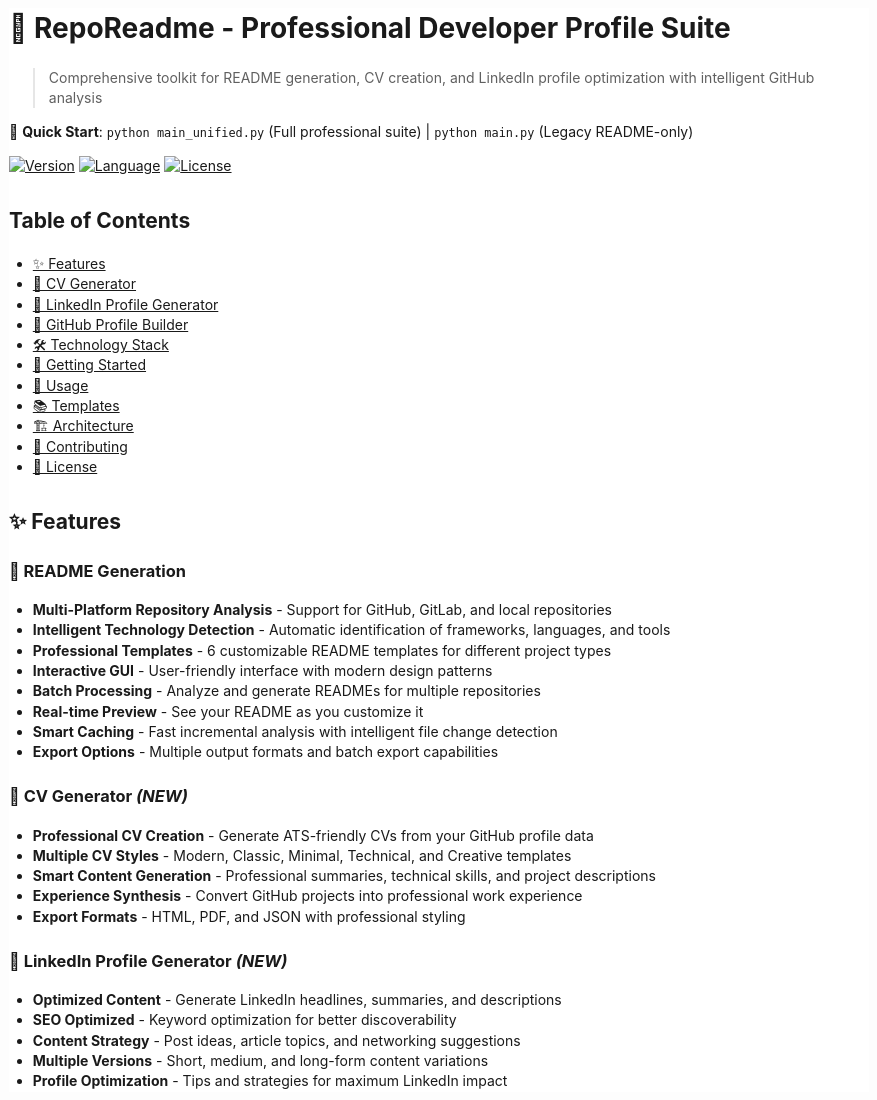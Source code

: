 # 🚀 RepoReadme - Professional Developer Profile Suite

> Comprehensive toolkit for README generation, CV creation, and LinkedIn profile optimization with intelligent GitHub analysis

🚀 **Quick Start**: `python main_unified.py` (Full professional suite) | `python main.py` (Legacy README-only)

[![Version](https://img.shields.io/badge/version-1.0.0-blue.svg?style=flat)](https://github.com/dev-alt/RepoReadme)
[![Language](https://img.shields.io/badge/language-python-blue.svg?style=flat)](https://python.org)
[![License](https://img.shields.io/badge/license-MIT-green.svg?style=flat)](LICENSE)

## Table of Contents

- [✨ Features](#features)
- [📄 CV Generator](#cv-generator)
- [💼 LinkedIn Profile Generator](#linkedin-profile-generator)
- [🚀 GitHub Profile Builder](#github-profile-builder)
- [🛠️ Technology Stack](#technology-stack)
- [🚀 Getting Started](#getting-started)
- [📖 Usage](#usage)
- [📚 Templates](#templates)
- [🏗️ Architecture](#architecture)
- [🤝 Contributing](#contributing)
- [📝 License](#license)

## ✨ Features

### 📄 README Generation
- **Multi-Platform Repository Analysis** - Support for GitHub, GitLab, and local repositories
- **Intelligent Technology Detection** - Automatic identification of frameworks, languages, and tools
- **Professional Templates** - 6 customizable README templates for different project types
- **Interactive GUI** - User-friendly interface with modern design patterns
- **Batch Processing** - Analyze and generate READMEs for multiple repositories
- **Real-time Preview** - See your README as you customize it
- **Smart Caching** - Fast incremental analysis with intelligent file change detection
- **Export Options** - Multiple output formats and batch export capabilities

### 📄 **CV Generator** *(NEW)*
- **Professional CV Creation** - Generate ATS-friendly CVs from your GitHub profile data
- **Multiple CV Styles** - Modern, Classic, Minimal, Technical, and Creative templates
- **Smart Content Generation** - Professional summaries, technical skills, and project descriptions
- **Experience Synthesis** - Convert GitHub projects into professional work experience
- **Export Formats** - HTML, PDF, and JSON with professional styling

### 💼 **LinkedIn Profile Generator** *(NEW)*
- **Optimized Content** - Generate LinkedIn headlines, summaries, and descriptions
- **SEO Optimized** - Keyword optimization for better discoverability
- **Content Strategy** - Post ideas, article topics, and networking suggestions
- **Multiple Versions** - Short, medium, and long-form content variations
- **Profile Optimization** - Tips and strategies for maximum LinkedIn impact
